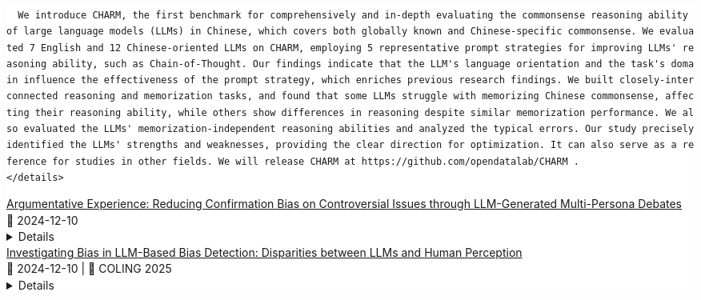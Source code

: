       We introduce CHARM, the first benchmark for comprehensively and in-depth evaluating the commonsense reasoning ability of large language models (LLMs) in Chinese, which covers both globally known and Chinese-specific commonsense. We evaluated 7 English and 12 Chinese-oriented LLMs on CHARM, employing 5 representative prompt strategies for improving LLMs' reasoning ability, such as Chain-of-Thought. Our findings indicate that the LLM's language orientation and the task's domain influence the effectiveness of the prompt strategy, which enriches previous research findings. We built closely-interconnected reasoning and memorization tasks, and found that some LLMs struggle with memorizing Chinese commonsense, affecting their reasoning ability, while others show differences in reasoning despite similar memorization performance. We also evaluated the LLMs' memorization-independent reasoning abilities and analyzed the typical errors. Our study precisely identified the LLMs' strengths and weaknesses, providing the clear direction for optimization. It can also serve as a reference for studies in other fields. We will release CHARM at https://github.com/opendatalab/CHARM .
    </details>
</div>
<div class="paper-card">
    <div class="paper-title"><a href="http://arxiv.org/abs/2412.04629v2">Argumentative Experience: Reducing Confirmation Bias on Controversial Issues through LLM-Generated Multi-Persona Debates</a></div>
    <div class="paper-meta">
      📅 2024-12-10
    </div>
    <details class="paper-abstract">
      Large language models (LLMs) are enabling designers to give life to exciting new user experiences for information access. In this work, we present a system that generates LLM personas to debate a topic of interest from different perspectives. How might information seekers use and benefit from such a system? Can centering information access around diverse viewpoints help to mitigate thorny challenges like confirmation bias in which information seekers over-trust search results matching existing beliefs? How do potential biases and hallucinations in LLMs play out alongside human users who are also fallible and possibly biased? Our study exposes participants to multiple viewpoints on controversial issues via a mixed-methods, within-subjects study. We use eye-tracking metrics to quantitatively assess cognitive engagement alongside qualitative feedback. Compared to a baseline search system, we see more creative interactions and diverse information-seeking with our multi-persona debate system, which more effectively reduces user confirmation bias and conviction toward their initial beliefs. Overall, our study contributes to the emerging design space of LLM-based information access systems, specifically investigating the potential of simulated personas to promote greater exposure to information diversity, emulate collective intelligence, and mitigate bias in information seeking.
    </details>
</div>
<div class="paper-card">
    <div class="paper-title"><a href="http://arxiv.org/abs/2403.14896v2">Investigating Bias in LLM-Based Bias Detection: Disparities between LLMs and Human Perception</a></div>
    <div class="paper-meta">
      📅 2024-12-10
      | 💬 COLING 2025
    </div>
    <details class="paper-abstract">
      The pervasive spread of misinformation and disinformation in social media underscores the critical importance of detecting media bias. While robust Large Language Models (LLMs) have emerged as foundational tools for bias prediction, concerns about inherent biases within these models persist. In this work, we investigate the presence and nature of bias within LLMs and its consequential impact on media bias detection. Departing from conventional approaches that focus solely on bias detection in media content, we delve into biases within the LLM systems themselves. Through meticulous examination, we probe whether LLMs exhibit biases, particularly in political bias prediction and text continuation tasks. Additionally, we explore bias across diverse topics, aiming to uncover nuanced variations in bias expression within the LLM framework. Importantly, we propose debiasing strategies, including prompt engineering and model fine-tuning. Extensive analysis of bias tendencies across different LLMs sheds light on the broader landscape of bias propagation in language models. This study advances our understanding of LLM bias, offering critical insights into its implications for bias detection tasks and paving the way for more robust and equitable AI systems
    </details>
</div>
<div class="paper-card">
